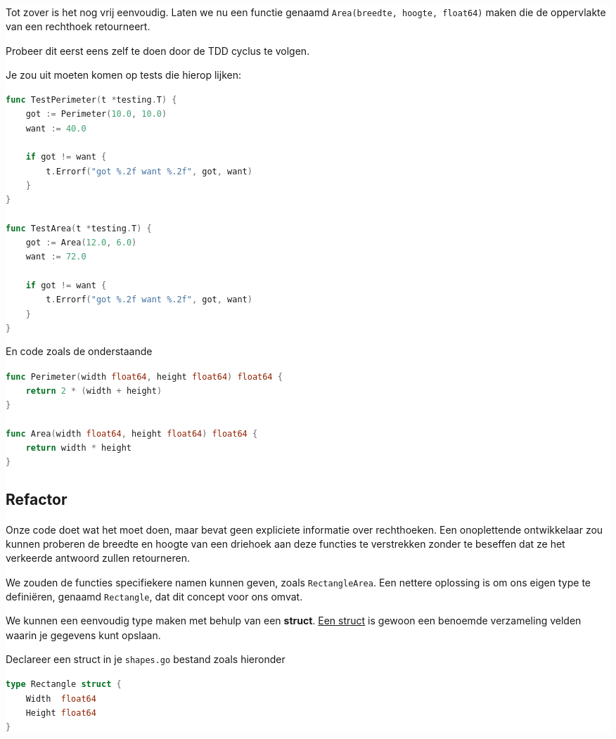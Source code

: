Tot zover is het nog vrij eenvoudig. Laten we nu een functie genaamd `Area(breedte, hoogte, float64)` maken die de oppervlakte van een rechthoek retourneert.

Probeer dit eerst eens zelf te doen door de TDD cyclus te volgen.

Je zou uit moeten komen op tests die hierop lijken:

```go
func TestPerimeter(t *testing.T) {
	got := Perimeter(10.0, 10.0)
	want := 40.0

	if got != want {
		t.Errorf("got %.2f want %.2f", got, want)
	}
}

func TestArea(t *testing.T) {
	got := Area(12.0, 6.0)
	want := 72.0

	if got != want {
		t.Errorf("got %.2f want %.2f", got, want)
	}
}
```

En code zoals de onderstaande

```go
func Perimeter(width float64, height float64) float64 {
	return 2 * (width + height)
}

func Area(width float64, height float64) float64 {
	return width * height
}
```

## Refactor

Onze code doet wat het moet doen, maar bevat geen expliciete informatie over rechthoeken. Een onoplettende ontwikkelaar zou kunnen proberen de breedte en hoogte van een driehoek aan deze functies te verstrekken zonder te beseffen dat ze het verkeerde antwoord zullen retourneren.

We zouden de functies specifiekere namen kunnen geven, zoals `RectangleArea`. Een nettere oplossing is om ons eigen type te definiëren, genaamd `Rectangle`, dat dit concept voor ons omvat.

We kunnen een eenvoudig type maken met behulp van een **struct**. [Een struct](https://golang.org/ref/spec#Struct_types) is gewoon een benoemde verzameling velden waarin je gegevens kunt opslaan.

Declareer een struct in je `shapes.go` bestand zoals hieronder

```go
type Rectangle struct {
	Width  float64
	Height float64
}
```
